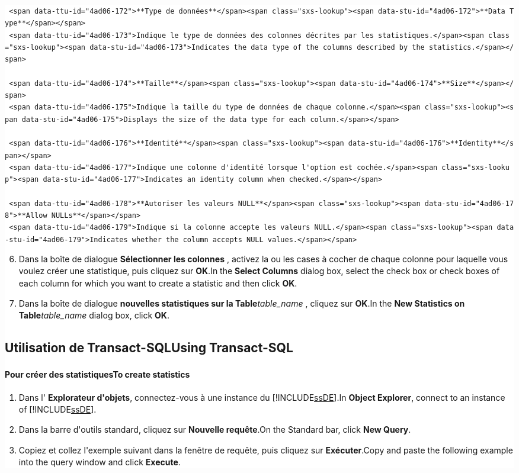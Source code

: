      <span data-ttu-id="4ad06-172">**Type de données**</span><span class="sxs-lookup"><span data-stu-id="4ad06-172">**Data Type**</span></span>  
     <span data-ttu-id="4ad06-173">Indique le type de données des colonnes décrites par les statistiques.</span><span class="sxs-lookup"><span data-stu-id="4ad06-173">Indicates the data type of the columns described by the statistics.</span></span>  
  
     <span data-ttu-id="4ad06-174">**Taille**</span><span class="sxs-lookup"><span data-stu-id="4ad06-174">**Size**</span></span>  
     <span data-ttu-id="4ad06-175">Indique la taille du type de données de chaque colonne.</span><span class="sxs-lookup"><span data-stu-id="4ad06-175">Displays the size of the data type for each column.</span></span>  
  
     <span data-ttu-id="4ad06-176">**Identité**</span><span class="sxs-lookup"><span data-stu-id="4ad06-176">**Identity**</span></span>  
     <span data-ttu-id="4ad06-177">Indique une colonne d'identité lorsque l'option est cochée.</span><span class="sxs-lookup"><span data-stu-id="4ad06-177">Indicates an identity column when checked.</span></span>  
  
     <span data-ttu-id="4ad06-178">**Autoriser les valeurs NULL**</span><span class="sxs-lookup"><span data-stu-id="4ad06-178">**Allow NULLs**</span></span>  
     <span data-ttu-id="4ad06-179">Indique si la colonne accepte les valeurs NULL.</span><span class="sxs-lookup"><span data-stu-id="4ad06-179">Indicates whether the column accepts NULL values.</span></span>  
  
6.  <span data-ttu-id="4ad06-180">Dans la boîte de dialogue **Sélectionner les colonnes** , activez la ou les cases à cocher de chaque colonne pour laquelle vous voulez créer une statistique, puis cliquez sur **OK**.</span><span class="sxs-lookup"><span data-stu-id="4ad06-180">In the **Select Columns** dialog box, select the check box or check boxes of each column for which you want to create a statistic and then click **OK**.</span></span>  
  
7.  <span data-ttu-id="4ad06-181">Dans la boîte de dialogue **nouvelles statistiques sur la Table**_table_name_ , cliquez sur **OK**.</span><span class="sxs-lookup"><span data-stu-id="4ad06-181">In the **New Statistics on Table**_table_name_ dialog box, click **OK**.</span></span>  
  
##  <a name="using-transact-sql"></a><a name="TsqlProcedure"></a> <span data-ttu-id="4ad06-182">Utilisation de Transact-SQL</span><span class="sxs-lookup"><span data-stu-id="4ad06-182">Using Transact-SQL</span></span>  
  
#### <a name="to-create-statistics"></a><span data-ttu-id="4ad06-183">Pour créer des statistiques</span><span class="sxs-lookup"><span data-stu-id="4ad06-183">To create statistics</span></span>  
  
1.  <span data-ttu-id="4ad06-184">Dans l' **Explorateur d'objets**, connectez-vous à une instance du [!INCLUDE[ssDE](../../includes/ssde-md.md)].</span><span class="sxs-lookup"><span data-stu-id="4ad06-184">In **Object Explorer**, connect to an instance of [!INCLUDE[ssDE](../../includes/ssde-md.md)].</span></span>  
  
2.  <span data-ttu-id="4ad06-185">Dans la barre d'outils standard, cliquez sur **Nouvelle requête**.</span><span class="sxs-lookup"><span data-stu-id="4ad06-185">On the Standard bar, click **New Query**.</span></span>  
  
3.  <span data-ttu-id="4ad06-186">Copiez et collez l'exemple suivant dans la fenêtre de requête, puis cliquez sur **Exécuter**.</span><span class="sxs-lookup"><span data-stu-id="4ad06-186">Copy and paste the following example into the query window and click **Execute**.</span></span>  
  